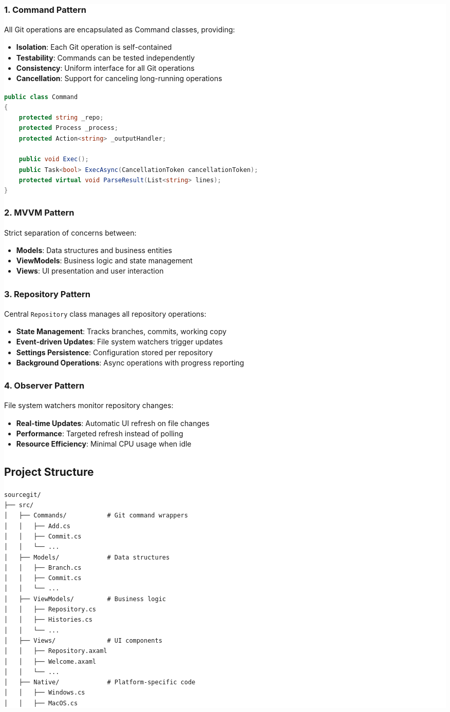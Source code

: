 ### 1. Command Pattern
All Git operations are encapsulated as Command classes, providing:
- **Isolation**: Each Git operation is self-contained
- **Testability**: Commands can be tested independently
- **Consistency**: Uniform interface for all Git operations
- **Cancellation**: Support for canceling long-running operations

```csharp
public class Command
{
    protected string _repo;
    protected Process _process;
    protected Action<string> _outputHandler;

    public void Exec();
    public Task<bool> ExecAsync(CancellationToken cancellationToken);
    protected virtual void ParseResult(List<string> lines);
}
```

### 2. MVVM Pattern
Strict separation of concerns between:
- **Models**: Data structures and business entities
- **ViewModels**: Business logic and state management
- **Views**: UI presentation and user interaction

### 3. Repository Pattern
Central `Repository` class manages all repository operations:
- **State Management**: Tracks branches, commits, working copy
- **Event-driven Updates**: File system watchers trigger updates
- **Settings Persistence**: Configuration stored per repository
- **Background Operations**: Async operations with progress reporting

### 4. Observer Pattern
File system watchers monitor repository changes:
- **Real-time Updates**: Automatic UI refresh on file changes
- **Performance**: Targeted refresh instead of polling
- **Resource Efficiency**: Minimal CPU usage when idle

## Project Structure

```
sourcegit/
├── src/
│   ├── Commands/           # Git command wrappers
│   │   ├── Add.cs
│   │   ├── Commit.cs
│   │   └── ...
│   ├── Models/             # Data structures
│   │   ├── Branch.cs
│   │   ├── Commit.cs
│   │   └── ...
│   ├── ViewModels/         # Business logic
│   │   ├── Repository.cs
│   │   ├── Histories.cs
│   │   └── ...
│   ├── Views/              # UI components
│   │   ├── Repository.axaml
│   │   ├── Welcome.axaml
│   │   └── ...
│   ├── Native/             # Platform-specific code
│   │   ├── Windows.cs
│   │   ├── MacOS.cs
```